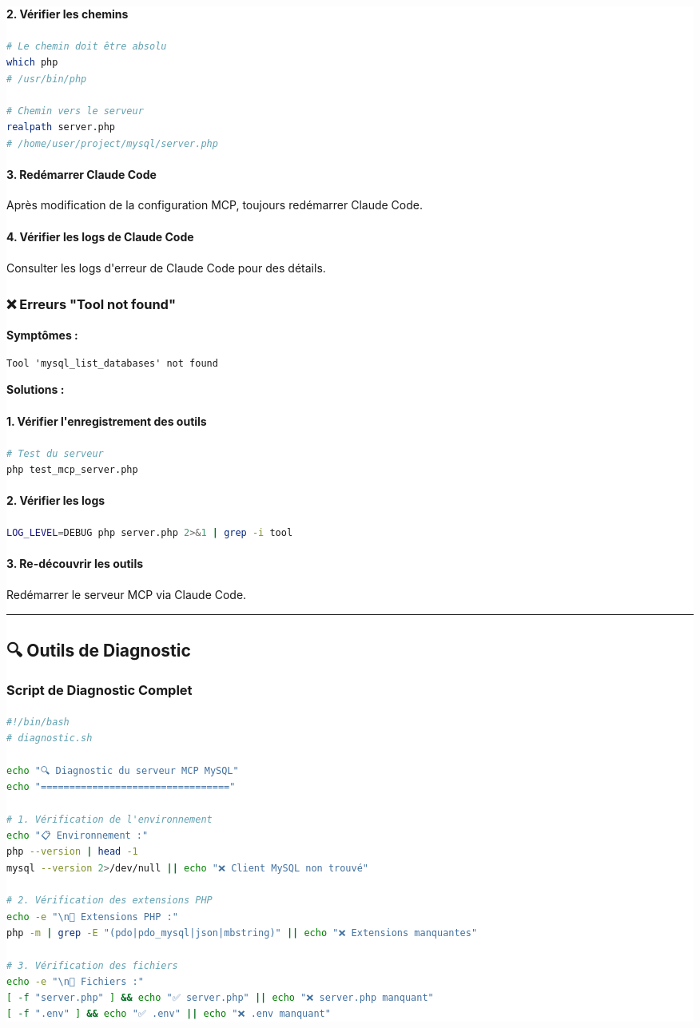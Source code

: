 #### 2. Vérifier les chemins
```bash
# Le chemin doit être absolu
which php
# /usr/bin/php

# Chemin vers le serveur
realpath server.php
# /home/user/project/mysql/server.php
```

#### 3. Redémarrer Claude Code
Après modification de la configuration MCP, toujours redémarrer Claude Code.

#### 4. Vérifier les logs de Claude Code
Consulter les logs d'erreur de Claude Code pour des détails.

### ❌ Erreurs "Tool not found"

**Symptômes :**
```
Tool 'mysql_list_databases' not found
```

**Solutions :**

#### 1. Vérifier l'enregistrement des outils
```bash
# Test du serveur
php test_mcp_server.php
```

#### 2. Vérifier les logs
```bash
LOG_LEVEL=DEBUG php server.php 2>&1 | grep -i tool
```

#### 3. Re-découvrir les outils
Redémarrer le serveur MCP via Claude Code.

---

## 🔍 Outils de Diagnostic

### Script de Diagnostic Complet

```bash
#!/bin/bash
# diagnostic.sh

echo "🔍 Diagnostic du serveur MCP MySQL"
echo "================================="

# 1. Vérification de l'environnement
echo "📋 Environnement :"
php --version | head -1
mysql --version 2>/dev/null || echo "❌ Client MySQL non trouvé"

# 2. Vérification des extensions PHP
echo -e "\n🔧 Extensions PHP :"
php -m | grep -E "(pdo|pdo_mysql|json|mbstring)" || echo "❌ Extensions manquantes"

# 3. Vérification des fichiers
echo -e "\n📁 Fichiers :"
[ -f "server.php" ] && echo "✅ server.php" || echo "❌ server.php manquant"
[ -f ".env" ] && echo "✅ .env" || echo "❌ .env manquant"
```